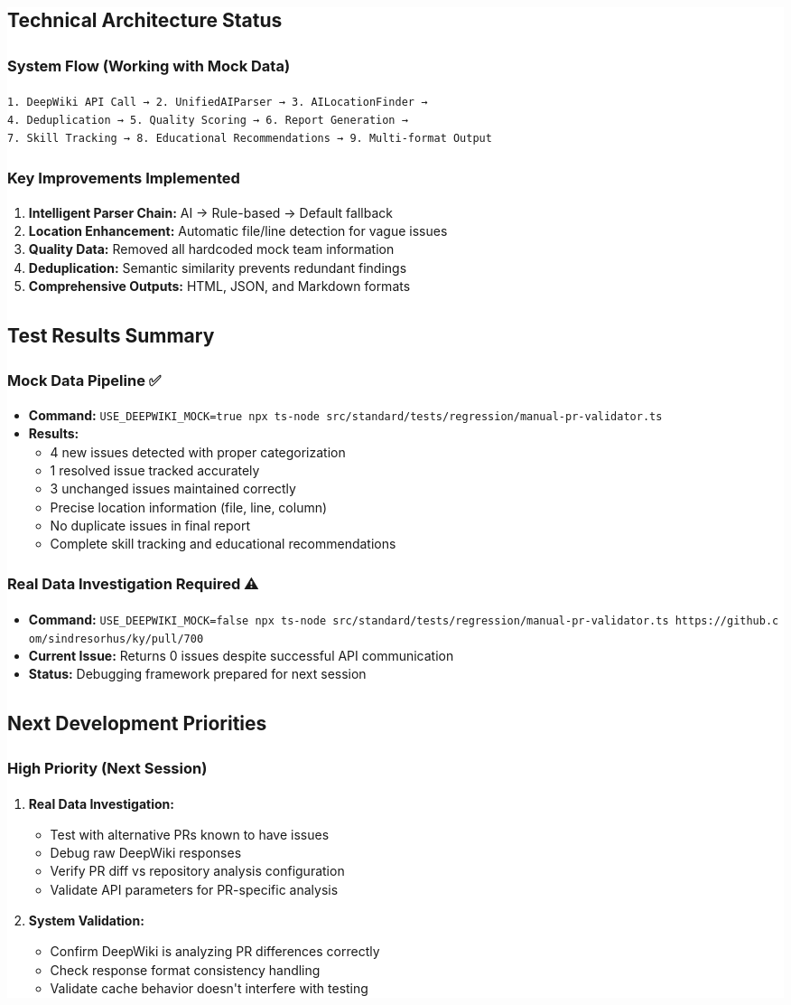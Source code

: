 ## Technical Architecture Status

### System Flow (Working with Mock Data)
```
1. DeepWiki API Call → 2. UnifiedAIParser → 3. AILocationFinder → 
4. Deduplication → 5. Quality Scoring → 6. Report Generation → 
7. Skill Tracking → 8. Educational Recommendations → 9. Multi-format Output
```

### Key Improvements Implemented
1. **Intelligent Parser Chain:** AI → Rule-based → Default fallback
2. **Location Enhancement:** Automatic file/line detection for vague issues
3. **Quality Data:** Removed all hardcoded mock team information
4. **Deduplication:** Semantic similarity prevents redundant findings
5. **Comprehensive Outputs:** HTML, JSON, and Markdown formats

## Test Results Summary

### Mock Data Pipeline ✅
- **Command:** `USE_DEEPWIKI_MOCK=true npx ts-node src/standard/tests/regression/manual-pr-validator.ts`
- **Results:**
  - 4 new issues detected with proper categorization
  - 1 resolved issue tracked accurately
  - 3 unchanged issues maintained correctly
  - Precise location information (file, line, column)
  - No duplicate issues in final report
  - Complete skill tracking and educational recommendations

### Real Data Investigation Required ⚠️
- **Command:** `USE_DEEPWIKI_MOCK=false npx ts-node src/standard/tests/regression/manual-pr-validator.ts https://github.com/sindresorhus/ky/pull/700`
- **Current Issue:** Returns 0 issues despite successful API communication
- **Status:** Debugging framework prepared for next session

## Next Development Priorities

### High Priority (Next Session)
1. **Real Data Investigation:**
   - Test with alternative PRs known to have issues
   - Debug raw DeepWiki responses
   - Verify PR diff vs repository analysis configuration
   - Validate API parameters for PR-specific analysis

2. **System Validation:**
   - Confirm DeepWiki is analyzing PR differences correctly
   - Check response format consistency handling
   - Validate cache behavior doesn't interfere with testing
